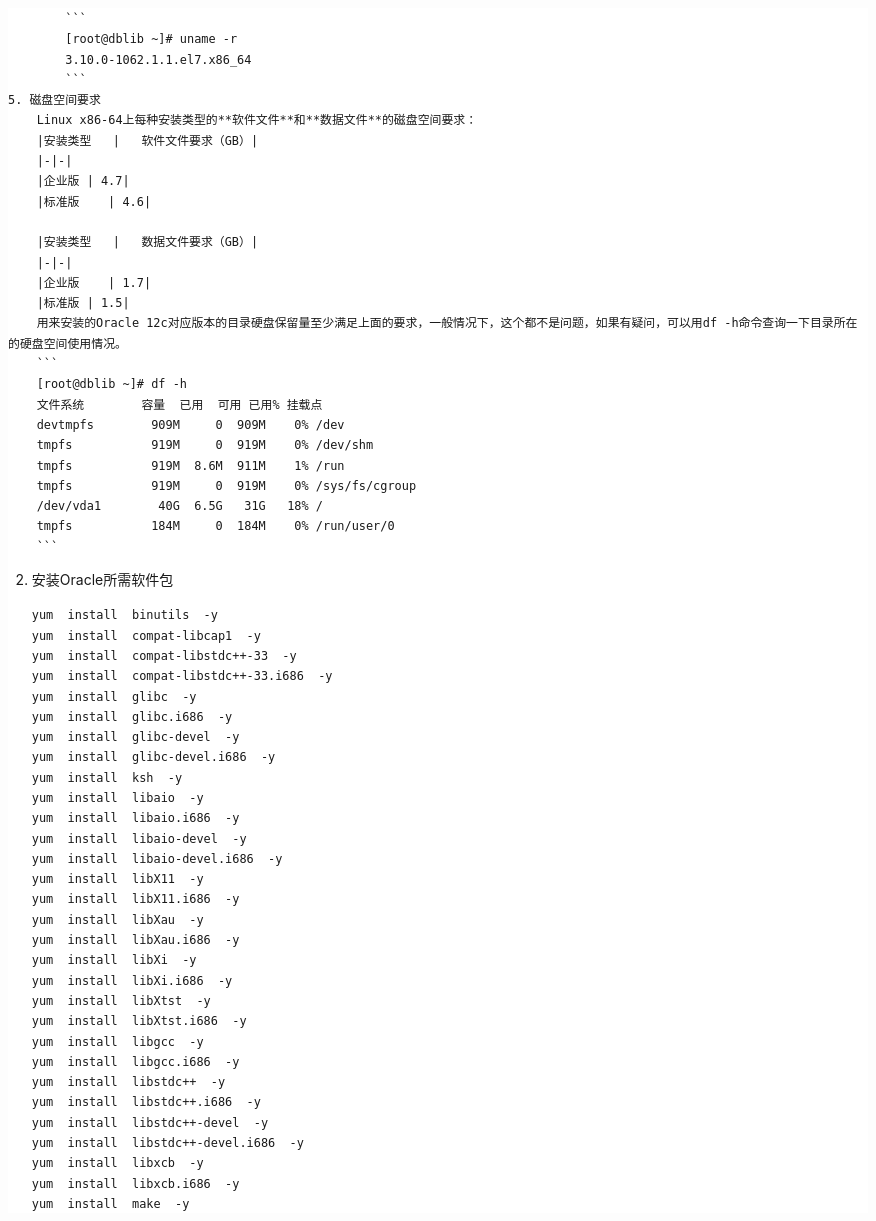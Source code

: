             ```
            [root@dblib ~]# uname -r
            3.10.0-1062.1.1.el7.x86_64
            ```
    5. 磁盘空间要求   
        Linux x86-64上每种安装类型的**软件文件**和**数据文件**的磁盘空间要求：
        |安装类型   |	软件文件要求（GB）|
        |-|-|
        |企业版 | 4.7|
        |标准版	| 4.6|

        |安装类型   |	数据文件要求（GB）|
        |-|-|
        |企业版	| 1.7|
        |标准版 | 1.5|
        用来安装的Oracle 12c对应版本的目录硬盘保留量至少满足上面的要求，一般情况下，这个都不是问题，如果有疑问，可以用df -h命令查询一下目录所在的硬盘空间使用情况。 
        ```
        [root@dblib ~]# df -h
        文件系统        容量  已用  可用 已用% 挂载点
        devtmpfs        909M     0  909M    0% /dev
        tmpfs           919M     0  919M    0% /dev/shm
        tmpfs           919M  8.6M  911M    1% /run
        tmpfs           919M     0  919M    0% /sys/fs/cgroup
        /dev/vda1        40G  6.5G   31G   18% /
        tmpfs           184M     0  184M    0% /run/user/0
        ```

2. 安装Oracle所需软件包
    ```
    yum  install  binutils  -y
    yum  install  compat-libcap1  -y
    yum  install  compat-libstdc++-33  -y
    yum  install  compat-libstdc++-33.i686  -y
    yum  install  glibc  -y
    yum  install  glibc.i686  -y
    yum  install  glibc-devel  -y
    yum  install  glibc-devel.i686  -y
    yum  install  ksh  -y
    yum  install  libaio  -y
    yum  install  libaio.i686  -y
    yum  install  libaio-devel  -y
    yum  install  libaio-devel.i686  -y
    yum  install  libX11  -y
    yum  install  libX11.i686  -y
    yum  install  libXau  -y
    yum  install  libXau.i686  -y
    yum  install  libXi  -y
    yum  install  libXi.i686  -y
    yum  install  libXtst  -y
    yum  install  libXtst.i686  -y
    yum  install  libgcc  -y
    yum  install  libgcc.i686  -y
    yum  install  libstdc++  -y
    yum  install  libstdc++.i686  -y
    yum  install  libstdc++-devel  -y
    yum  install  libstdc++-devel.i686  -y
    yum  install  libxcb  -y
    yum  install  libxcb.i686  -y
    yum  install  make  -y